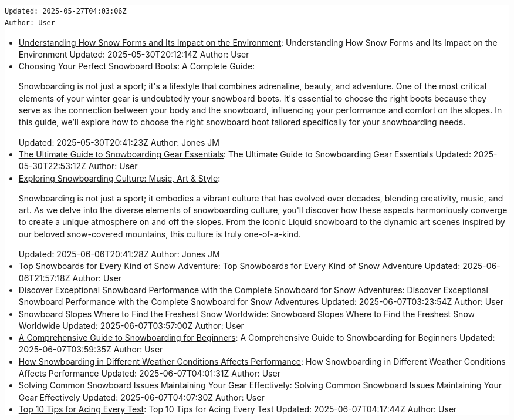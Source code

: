     Updated: 2025-05-27T04:03:06Z
    Author: User
  - [Understanding How Snow Forms and Its Impact on the Environment](https://jones-jm.myshopify.com/blogs/news/understanding-how-snow-forms-and-its-impact-on-the-environment): Understanding How Snow Forms and Its Impact on the Environment
    Updated: 2025-05-30T20:12:14Z
    Author: User
  - [Choosing Your Perfect Snowboard Boots: A Complete Guide](https://jones-jm.myshopify.com/blogs/news/choosing-your-perfect-snowboard-boots-guide): <p>Snowboarding is not just a sport; it's a lifestyle that combines adrenaline, beauty, and adventure. One of the most critical elements of your winter gear is undoubtedly your snowboard boots. It's essential to choose the right boots because they serve as the connection between your body and the snowboard, influencing your performance and comfort on the slopes. In this guide, we’ll explore how to choose the right snowboard boot tailored specifically for your snowboarding needs.</p>
    Updated: 2025-05-30T20:41:23Z
    Author: Jones JM
  - [The Ultimate Guide to Snowboarding Gear Essentials](https://jones-jm.myshopify.com/blogs/news/the-ultimate-guide-to-snowboarding-gear-essentials): The Ultimate Guide to Snowboarding Gear Essentials
    Updated: 2025-05-30T22:53:12Z
    Author: User
  - [Exploring Snowboarding Culture: Music, Art & Style](https://jones-jm.myshopify.com/blogs/news/snowboarding-culture-music-art-style): <p>Snowboarding is not just a sport; it embodies a vibrant culture that has evolved over decades, blending creativity, music, and art. As we delve into the diverse elements of snowboarding culture, you'll discover how these aspects harmoniously converge to create a unique atmosphere on and off the slopes. From the iconic <a href="https://jones-jm.myshopify.com/products/the-collection-snowboard-liquid">Liquid snowboard</a> to the dynamic art scenes inspired by our beloved snow-covered mountains, this culture is truly one-of-a-kind.</p>
    Updated: 2025-06-06T20:41:28Z
    Author: Jones JM
  - [Top Snowboards for Every Kind of Snow Adventure](https://jones-jm.myshopify.com/blogs/news/top-snowboards-for-every-kind-of-snow-adventure): Top Snowboards for Every Kind of Snow Adventure
    Updated: 2025-06-06T21:57:18Z
    Author: User
  - [Discover Exceptional Snowboard Performance with the Complete Snowboard for Snow Adventures](https://jones-jm.myshopify.com/blogs/news/discover-exceptional-snowboard-performance-with-the-complete-snowboard-for-snow-adventures): Discover Exceptional Snowboard Performance with the Complete Snowboard for Snow Adventures
    Updated: 2025-06-07T03:23:54Z
    Author: User
  - [Snowboard Slopes Where to Find the Freshest Snow Worldwide](https://jones-jm.myshopify.com/blogs/news/snowboard-slopes-where-to-find-the-freshest-snow-worldwide): Snowboard Slopes Where to Find the Freshest Snow Worldwide
    Updated: 2025-06-07T03:57:00Z
    Author: User
  - [A Comprehensive Guide to Snowboarding for Beginners](https://jones-jm.myshopify.com/blogs/news/a-comprehensive-guide-to-snowboarding-for-beginners): A Comprehensive Guide to Snowboarding for Beginners
    Updated: 2025-06-07T03:59:35Z
    Author: User
  - [How Snowboarding in Different Weather Conditions Affects Performance](https://jones-jm.myshopify.com/blogs/news/how-snowboarding-in-different-weather-conditions-affects-performance): How Snowboarding in Different Weather Conditions Affects Performance
    Updated: 2025-06-07T04:01:31Z
    Author: User
  - [Solving Common Snowboard Issues Maintaining Your Gear Effectively](https://jones-jm.myshopify.com/blogs/news/solving-common-snowboard-issues-maintaining-your-gear-effectively): Solving Common Snowboard Issues Maintaining Your Gear Effectively
    Updated: 2025-06-07T04:07:30Z
    Author: User
  - [Top 10 Tips for Acing Every Test](https://jones-jm.myshopify.com/blogs/news/top-10-tips-for-acing-every-test): Top 10 Tips for Acing Every Test
    Updated: 2025-06-07T04:17:44Z
    Author: User